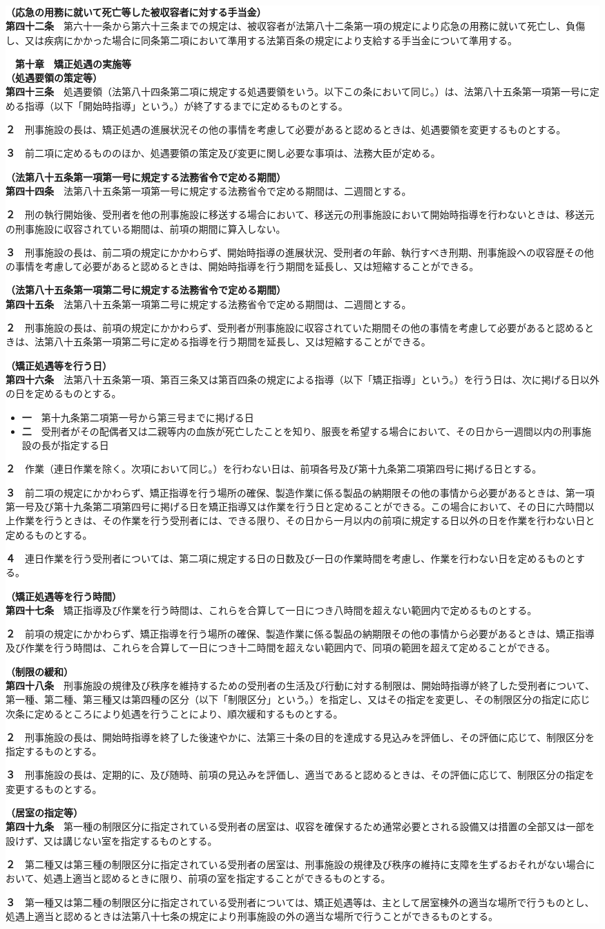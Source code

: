 **（応急の用務に就いて死亡等した被収容者に対する手当金）**  
**第四十二条**　第六十一条から第六十三条までの規定は、被収容者が法第八十二条第一項の規定により応急の用務に就いて死亡し、負傷し、又は疾病にかかった場合に同条第二項において準用する法第百条の規定により支給する手当金について準用する。  
  
&emsp;**第十章　矯正処遇の実施等**  
**（処遇要領の策定等）**  
**第四十三条**　処遇要領（法第八十四条第二項に規定する処遇要領をいう。以下この条において同じ。）は、法第八十五条第一項第一号に定める指導（以下「開始時指導」という。）が終了するまでに定めるものとする。  
  
**２**　刑事施設の長は、矯正処遇の進展状況その他の事情を考慮して必要があると認めるときは、処遇要領を変更するものとする。  
  
**３**　前二項に定めるもののほか、処遇要領の策定及び変更に関し必要な事項は、法務大臣が定める。  
  
**（法第八十五条第一項第一号に規定する法務省令で定める期間）**  
**第四十四条**　法第八十五条第一項第一号に規定する法務省令で定める期間は、二週間とする。  
  
**２**　刑の執行開始後、受刑者を他の刑事施設に移送する場合において、移送元の刑事施設において開始時指導を行わないときは、移送元の刑事施設に収容されている期間は、前項の期間に算入しない。  
  
**３**　刑事施設の長は、前二項の規定にかかわらず、開始時指導の進展状況、受刑者の年齢、執行すべき刑期、刑事施設への収容歴その他の事情を考慮して必要があると認めるときは、開始時指導を行う期間を延長し、又は短縮することができる。  
  
**（法第八十五条第一項第二号に規定する法務省令で定める期間）**  
**第四十五条**　法第八十五条第一項第二号に規定する法務省令で定める期間は、二週間とする。  
  
**２**　刑事施設の長は、前項の規定にかかわらず、受刑者が刑事施設に収容されていた期間その他の事情を考慮して必要があると認めるときは、法第八十五条第一項第二号に定める指導を行う期間を延長し、又は短縮することができる。  
  
**（矯正処遇等を行う日）**  
**第四十六条**　法第八十五条第一項、第百三条又は第百四条の規定による指導（以下「矯正指導」という。）を行う日は、次に掲げる日以外の日を定めるものとする。  
* **一**　第十九条第二項第一号から第三号までに掲げる日  
* **二**　受刑者がその配偶者又は二親等内の血族が死亡したことを知り、服喪を希望する場合において、その日から一週間以内の刑事施設の長が指定する日  
  
**２**　作業（連日作業を除く。次項において同じ。）を行わない日は、前項各号及び第十九条第二項第四号に掲げる日とする。  
  
**３**　前二項の規定にかかわらず、矯正指導を行う場所の確保、製造作業に係る製品の納期限その他の事情から必要があるときは、第一項第一号及び第十九条第二項第四号に掲げる日を矯正指導又は作業を行う日と定めることができる。この場合において、その日に六時間以上作業を行うときは、その作業を行う受刑者には、できる限り、その日から一月以内の前項に規定する日以外の日を作業を行わない日と定めるものとする。  
  
**４**　連日作業を行う受刑者については、第二項に規定する日の日数及び一日の作業時間を考慮し、作業を行わない日を定めるものとする。  
  
**（矯正処遇等を行う時間）**  
**第四十七条**　矯正指導及び作業を行う時間は、これらを合算して一日につき八時間を超えない範囲内で定めるものとする。  
  
**２**　前項の規定にかかわらず、矯正指導を行う場所の確保、製造作業に係る製品の納期限その他の事情から必要があるときは、矯正指導及び作業を行う時間は、これらを合算して一日につき十二時間を超えない範囲内で、同項の範囲を超えて定めることができる。  
  
**（制限の緩和）**  
**第四十八条**　刑事施設の規律及び秩序を維持するための受刑者の生活及び行動に対する制限は、開始時指導が終了した受刑者について、第一種、第二種、第三種又は第四種の区分（以下「制限区分」という。）を指定し、又はその指定を変更し、その制限区分の指定に応じ次条に定めるところにより処遇を行うことにより、順次緩和するものとする。  
  
**２**　刑事施設の長は、開始時指導を終了した後速やかに、法第三十条の目的を達成する見込みを評価し、その評価に応じて、制限区分を指定するものとする。  
  
**３**　刑事施設の長は、定期的に、及び随時、前項の見込みを評価し、適当であると認めるときは、その評価に応じて、制限区分の指定を変更するものとする。  
  
**（居室の指定等）**  
**第四十九条**　第一種の制限区分に指定されている受刑者の居室は、収容を確保するため通常必要とされる設備又は措置の全部又は一部を設けず、又は講じない室を指定するものとする。  
  
**２**　第二種又は第三種の制限区分に指定されている受刑者の居室は、刑事施設の規律及び秩序の維持に支障を生ずるおそれがない場合において、処遇上適当と認めるときに限り、前項の室を指定することができるものとする。  
  
**３**　第一種又は第二種の制限区分に指定されている受刑者については、矯正処遇等は、主として居室棟外の適当な場所で行うものとし、処遇上適当と認めるときは法第八十七条の規定により刑事施設の外の適当な場所で行うことができるものとする。  
  
